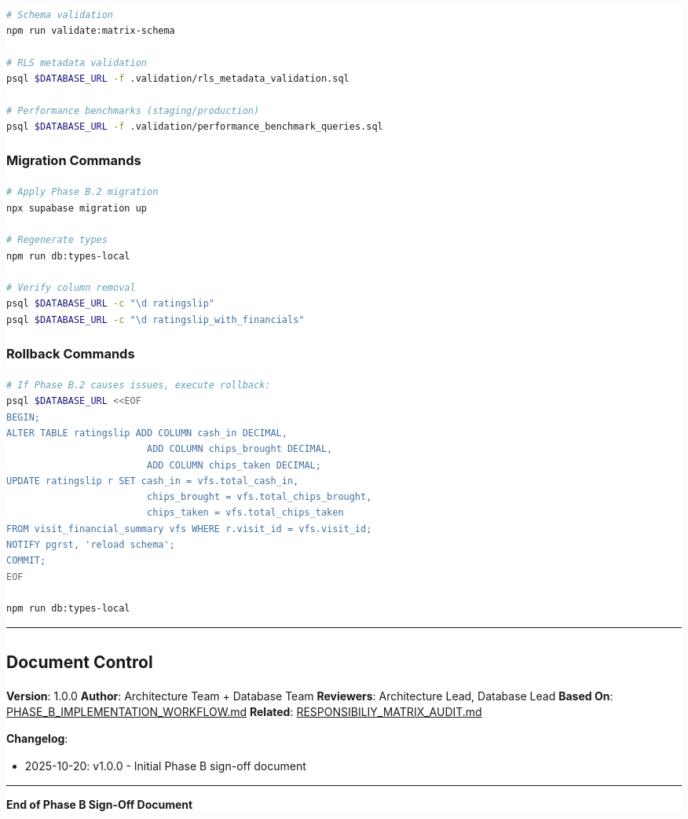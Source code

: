 ```bash
# Schema validation
npm run validate:matrix-schema

# RLS metadata validation
psql $DATABASE_URL -f .validation/rls_metadata_validation.sql

# Performance benchmarks (staging/production)
psql $DATABASE_URL -f .validation/performance_benchmark_queries.sql
```

### Migration Commands

```bash
# Apply Phase B.2 migration
npx supabase migration up

# Regenerate types
npm run db:types-local

# Verify column removal
psql $DATABASE_URL -c "\d ratingslip"
psql $DATABASE_URL -c "\d ratingslip_with_financials"
```

### Rollback Commands

```bash
# If Phase B.2 causes issues, execute rollback:
psql $DATABASE_URL <<EOF
BEGIN;
ALTER TABLE ratingslip ADD COLUMN cash_in DECIMAL,
                         ADD COLUMN chips_brought DECIMAL,
                         ADD COLUMN chips_taken DECIMAL;
UPDATE ratingslip r SET cash_in = vfs.total_cash_in,
                         chips_brought = vfs.total_chips_brought,
                         chips_taken = vfs.total_chips_taken
FROM visit_financial_summary vfs WHERE r.visit_id = vfs.visit_id;
NOTIFY pgrst, 'reload schema';
COMMIT;
EOF

npm run db:types-local
```

---

## Document Control

**Version**: 1.0.0
**Author**: Architecture Team + Database Team
**Reviewers**: Architecture Lead, Database Lead
**Based On**: [PHASE_B_IMPLEMENTATION_WORKFLOW.md](./PHASE_B_IMPLEMENTATION_WORKFLOW.md)
**Related**: [RESPONSIBILIY_MATRIX_AUDIT.md](../RESPONSIBILIY_MATRIX_AUDIT.md)

**Changelog**:
- 2025-10-20: v1.0.0 - Initial Phase B sign-off document

---

**End of Phase B Sign-Off Document**
